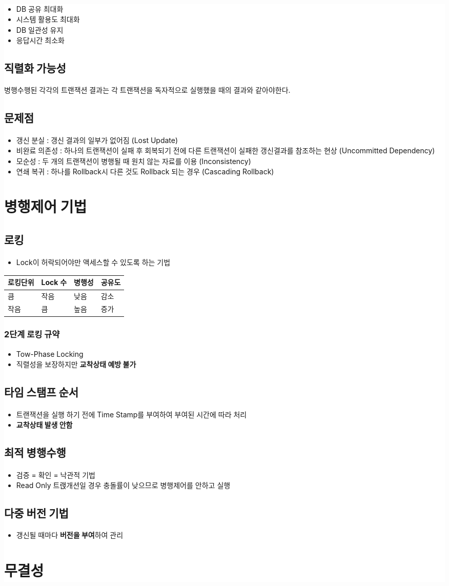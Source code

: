 - DB 공유 최대화
- 시스템 활용도 최대화
- DB 일관성 유지
- 응답시간 최소화

## 직렬화 가능성

병행수행된 각각의 트랜잭션 결과는 각 트랜잭션을 독자적으로 실행했을 때의 결과와 같아야한다.

## 문제점

- 갱신 분실 : 갱신 결과의 일부가 없어짐 (Lost Update)
- 비완료 의존성 : 하나의 트랜잭션이 실패 후 회복되기 전에 다른 트랜잭션이 실패한 갱신결과를 참조하는 현상 (Uncommitted Dependency)
- 모순성 : 두 개의 트랜잭션이 병행될 때 원치 않는 자료를 이용 (Inconsistency)
- 연쇄 복귀 : 하나를 Rollback시 다른 것도 Rollback 되는 경우 (Cascading Rollback)

# 병행제어 기법

## 로킹

- Lock이 허락되어야만 액세스할 수 있도록 하는 기법

| 로킹단위 | Lock 수 | 병행성 | 공유도 |
| -------- | ------- | ------ | ------ |
| 큼       | 작음    | 낮음   | 감소   |
| 작음     | 큼      | 높음   | 증가   |

### 2단계 로킹 규약

- Tow-Phase Locking
- 직렬성을 보장하지만 **교착상태 예방 불가**

## 타임 스탬프 순서

- 트랜잭션을 실행 하기 전에 Time Stamp를 부여하여 부여된 시간에 따라 처리
- **교착상태 발생 안함**

## 최적 병행수행

- 검증 = 확인 = 낙관적 기법
- Read Only 트랝개션일 경우 충돌률이 낮으므로 병행제어를 안하고 실행

## 다중 버전 기법

- 갱신될 때마다 **버전을 부여**하여 관리

# 무결성
